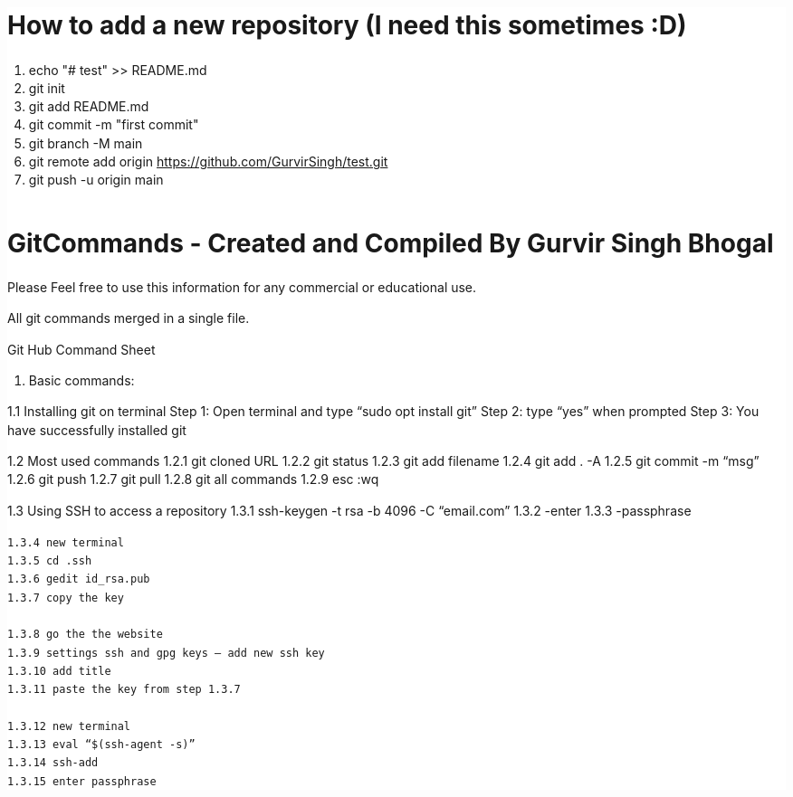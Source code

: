 # How to add a new repository (I need this sometimes :D)
1. echo "# test" >> README.md
2. git init
3. git add README.md
4. git commit -m "first commit"
5. git branch -M main
6. git remote add origin https://github.com/GurvirSingh/test.git
7. git push -u origin main

# GitCommands - Created and Compiled By Gurvir Singh Bhogal
Please Feel free to use this information for any commercial or educational use.

All git commands merged in a single file.

Git Hub Command Sheet

1. Basic commands:

1.1 Installing git on terminal 
	Step 1: Open terminal and type “sudo opt install git” 
	Step 2: type “yes” when prompted 
	Step 3: You have successfully installed git

1.2 Most used commands
	1.2.1 git cloned URL
	1.2.2 git status
	1.2.3 git add filename 
	1.2.4 git add . -A
	1.2.5 git commit -m “msg”
	1.2.6 git push 
	1.2.7 git pull 
	1.2.8 git all commands 
	1.2.9 esc :wq

1.3 Using SSH to access a repository
	1.3.1 ssh-keygen -t rsa -b 4096 -C “email.com”
	1.3.2 -enter
	1.3.3 -passphrase

	1.3.4 new terminal 	
	1.3.5 cd .ssh
	1.3.6 gedit id_rsa.pub
	1.3.7 copy the key
	
	1.3.8 go the the website
	1.3.9 settings ssh and gpg keys – add new ssh key
	1.3.10 add title 
	1.3.11 paste the key from step 1.3.7

	1.3.12 new terminal
	1.3.13 eval “$(ssh-agent -s)”
	1.3.14 ssh-add
	1.3.15 enter passphrase
